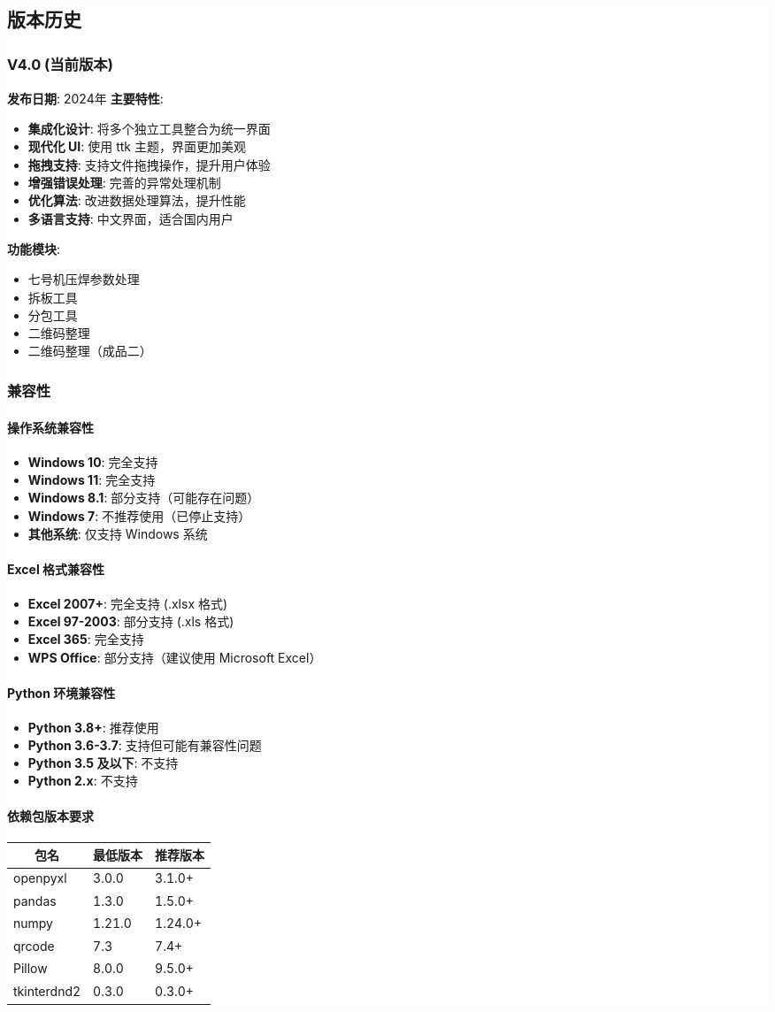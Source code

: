 ## 版本历史

### V4.0 (当前版本)
**发布日期**: 2024年
**主要特性**:
- **集成化设计**: 将多个独立工具整合为统一界面
- **现代化 UI**: 使用 ttk 主题，界面更加美观
- **拖拽支持**: 支持文件拖拽操作，提升用户体验
- **增强错误处理**: 完善的异常处理机制
- **优化算法**: 改进数据处理算法，提升性能
- **多语言支持**: 中文界面，适合国内用户

**功能模块**:
- 七号机压焊参数处理
- 拆板工具
- 分包工具
- 二维码整理
- 二维码整理（成品二）


### 兼容性

#### 操作系统兼容性
- **Windows 10**: 完全支持
- **Windows 11**: 完全支持
- **Windows 8.1**: 部分支持（可能存在问题）
- **Windows 7**: 不推荐使用（已停止支持）
- **其他系统**: 仅支持 Windows 系统

#### Excel 格式兼容性
- **Excel 2007+**: 完全支持 (.xlsx 格式)
- **Excel 97-2003**: 部分支持 (.xls 格式)
- **Excel 365**: 完全支持
- **WPS Office**: 部分支持（建议使用 Microsoft Excel）

#### Python 环境兼容性
- **Python 3.8+**: 推荐使用
- **Python 3.6-3.7**: 支持但可能有兼容性问题
- **Python 3.5 及以下**: 不支持
- **Python 2.x**: 不支持

#### 依赖包版本要求
| 包名 | 最低版本 | 推荐版本 |
|------|---------|---------|
| openpyxl | 3.0.0 | 3.1.0+ |
| pandas | 1.3.0 | 1.5.0+ |
| numpy | 1.21.0 | 1.24.0+ |
| qrcode | 7.3 | 7.4+ |
| Pillow | 8.0.0 | 9.5.0+ |
| tkinterdnd2 | 0.3.0 | 0.3.0+ |
